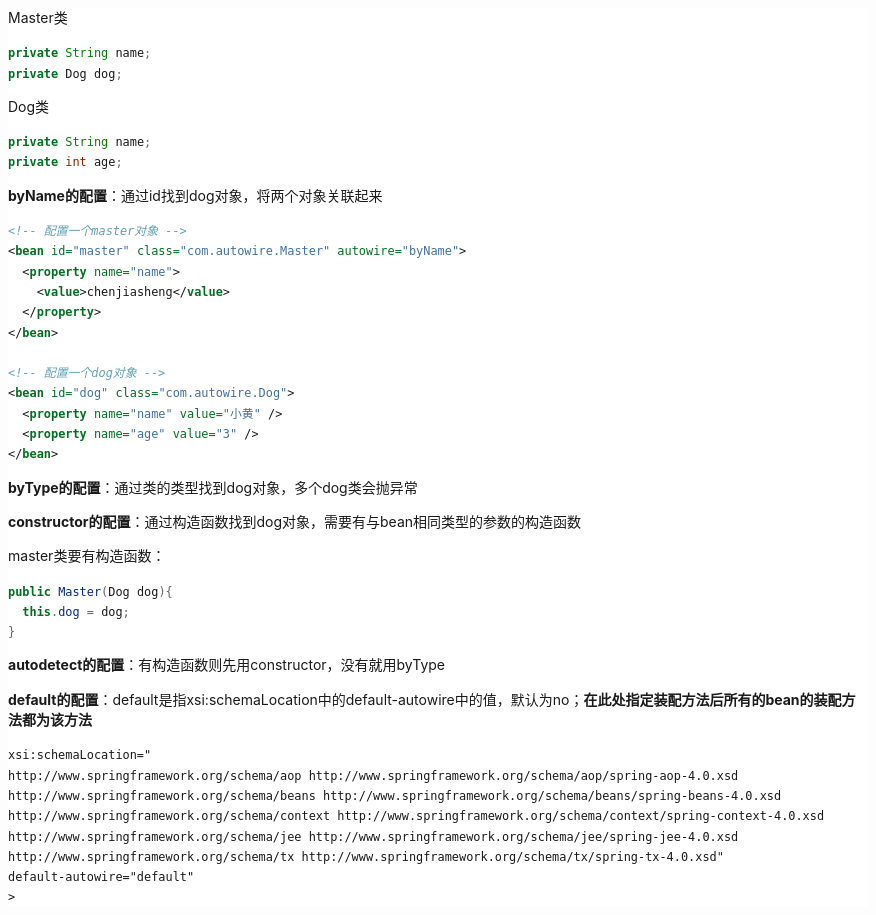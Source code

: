 

Master类

```java
private String name;
private Dog dog;
```

Dog类

```java
private String name;
private int age;
```

**byName的配置**：通过id找到dog对象，将两个对象关联起来

```xml
<!-- 配置一个master对象 -->
<bean id="master" class="com.autowire.Master" autowire="byName">
  <property name="name">
    <value>chenjiasheng</value>
  </property>
</bean>

<!-- 配置一个dog对象 -->
<bean id="dog" class="com.autowire.Dog">
  <property name="name" value="小黄" />
  <property name="age" value="3" />   		
</bean> 
```

**byType的配置**：通过类的类型找到dog对象，多个dog类会抛异常

**constructor的配置**：通过构造函数找到dog对象，需要有与bean相同类型的参数的构造函数

master类要有构造函数：

```java
public Master(Dog dog){
  this.dog = dog;
}
```

**autodetect的配置**：有构造函数则先用constructor，没有就用byType

**default的配置**：default是指xsi:schemaLocation中的default-autowire中的值，默认为no；**在此处指定装配方法后所有的bean的装配方法都为该方法**

```xml
xsi:schemaLocation="    
http://www.springframework.org/schema/aop http://www.springframework.org/schema/aop/spring-aop-4.0.xsd  
http://www.springframework.org/schema/beans http://www.springframework.org/schema/beans/spring-beans-4.0.xsd  
http://www.springframework.org/schema/context http://www.springframework.org/schema/context/spring-context-4.0.xsd  
http://www.springframework.org/schema/jee http://www.springframework.org/schema/jee/spring-jee-4.0.xsd  
http://www.springframework.org/schema/tx http://www.springframework.org/schema/tx/spring-tx-4.0.xsd"
default-autowire="default"
>   
```
